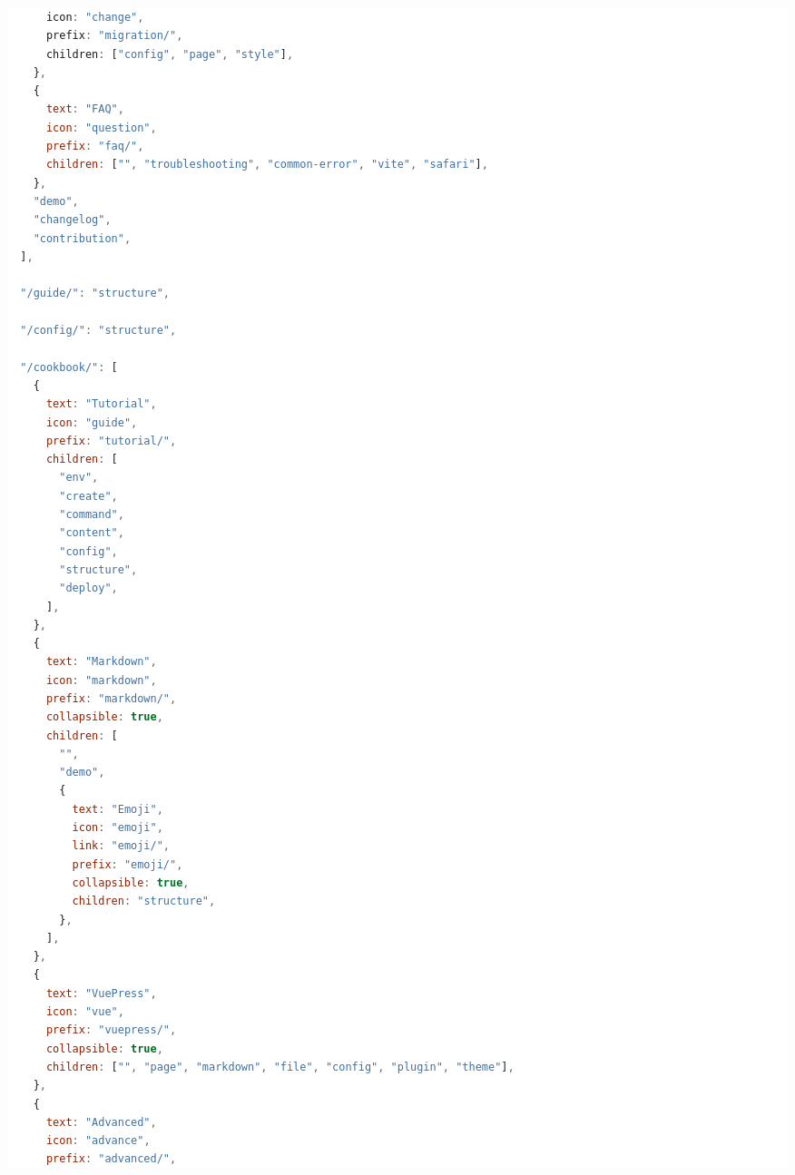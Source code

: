 ```js
      icon: "change",
      prefix: "migration/",
      children: ["config", "page", "style"],
    },
    {
      text: "FAQ",
      icon: "question",
      prefix: "faq/",
      children: ["", "troubleshooting", "common-error", "vite", "safari"],
    },
    "demo",
    "changelog",
    "contribution",
  ],

  "/guide/": "structure",

  "/config/": "structure",

  "/cookbook/": [
    {
      text: "Tutorial",
      icon: "guide",
      prefix: "tutorial/",
      children: [
        "env",
        "create",
        "command",
        "content",
        "config",
        "structure",
        "deploy",
      ],
    },
    {
      text: "Markdown",
      icon: "markdown",
      prefix: "markdown/",
      collapsible: true,
      children: [
        "",
        "demo",
        {
          text: "Emoji",
          icon: "emoji",
          link: "emoji/",
          prefix: "emoji/",
          collapsible: true,
          children: "structure",
        },
      ],
    },
    {
      text: "VuePress",
      icon: "vue",
      prefix: "vuepress/",
      collapsible: true,
      children: ["", "page", "markdown", "file", "config", "plugin", "theme"],
    },
    {
      text: "Advanced",
      icon: "advance",
      prefix: "advanced/",
```